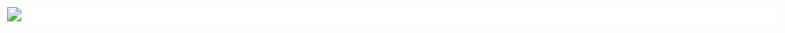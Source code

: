 <img loading="lazy" src="/images/tutorials/ui/buttons/use-input-element.png" width="300px">

[1]: https://playcanvas.com/editor/scene/547900
[2]: /user-manual/user-interface/elements/
[3]: /user-manual/user-interface/screens/
[4]: /images/tutorials/ui/buttons/hierarchy.png
[5]: /images/tutorials/ui/buttons/screen.png
[6]: /images/tutorials/ui/buttons/button.png
[elements-tutorial]: /user-manual/user-interface/elements/
[click-event-api]: /api/pc.ButtonComponent.html#event:click
